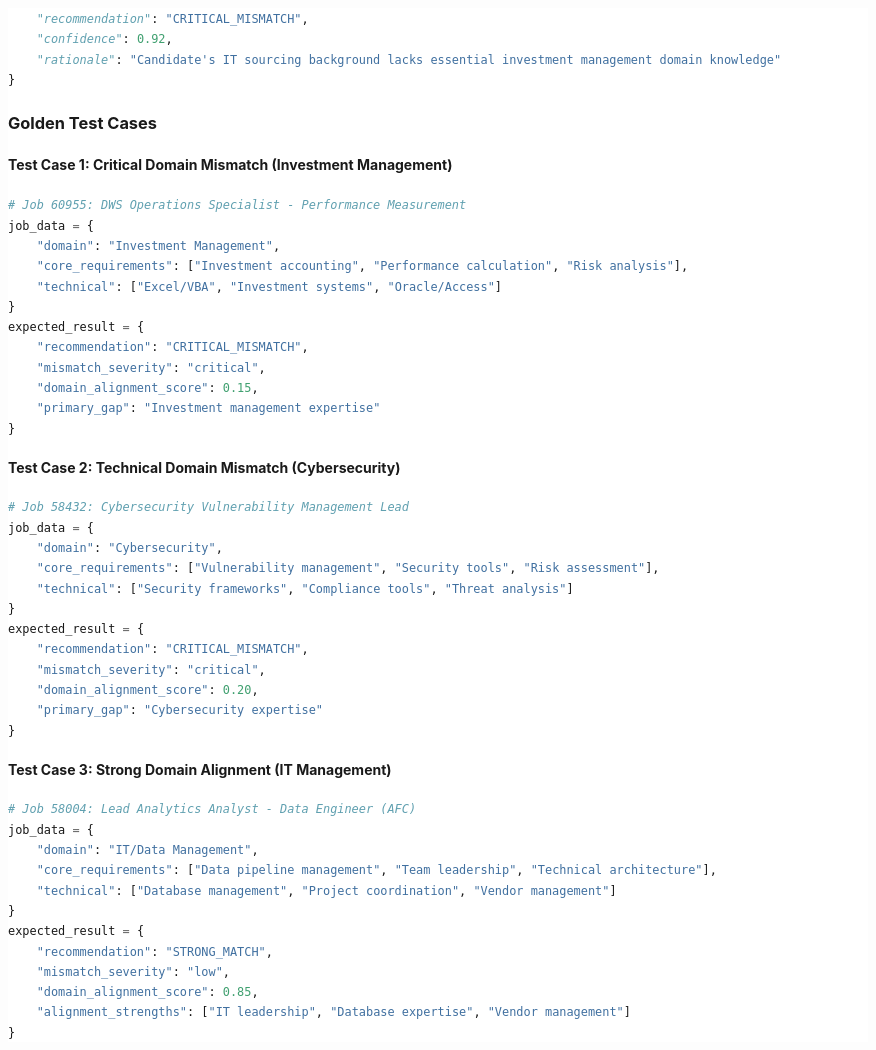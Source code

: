 ```python
    "recommendation": "CRITICAL_MISMATCH",
    "confidence": 0.92,
    "rationale": "Candidate's IT sourcing background lacks essential investment management domain knowledge"
}
```

### **Golden Test Cases**

#### **Test Case 1: Critical Domain Mismatch (Investment Management)**
```python
# Job 60955: DWS Operations Specialist - Performance Measurement
job_data = {
    "domain": "Investment Management",
    "core_requirements": ["Investment accounting", "Performance calculation", "Risk analysis"],
    "technical": ["Excel/VBA", "Investment systems", "Oracle/Access"]
}
expected_result = {
    "recommendation": "CRITICAL_MISMATCH",
    "mismatch_severity": "critical", 
    "domain_alignment_score": 0.15,
    "primary_gap": "Investment management expertise"
}
```

#### **Test Case 2: Technical Domain Mismatch (Cybersecurity)**  
```python
# Job 58432: Cybersecurity Vulnerability Management Lead
job_data = {
    "domain": "Cybersecurity",
    "core_requirements": ["Vulnerability management", "Security tools", "Risk assessment"],
    "technical": ["Security frameworks", "Compliance tools", "Threat analysis"]
}
expected_result = {
    "recommendation": "CRITICAL_MISMATCH",
    "mismatch_severity": "critical",
    "domain_alignment_score": 0.20,
    "primary_gap": "Cybersecurity expertise"
}
```

#### **Test Case 3: Strong Domain Alignment (IT Management)**
```python
# Job 58004: Lead Analytics Analyst - Data Engineer (AFC)
job_data = {
    "domain": "IT/Data Management", 
    "core_requirements": ["Data pipeline management", "Team leadership", "Technical architecture"],
    "technical": ["Database management", "Project coordination", "Vendor management"]
}
expected_result = {
    "recommendation": "STRONG_MATCH",
    "mismatch_severity": "low",
    "domain_alignment_score": 0.85,
    "alignment_strengths": ["IT leadership", "Database expertise", "Vendor management"]
}
```
